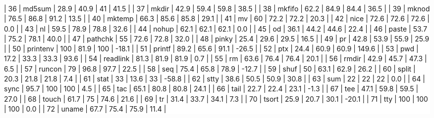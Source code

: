 |     36      |  md5sum  |   28.9   |   40.9   |    41    |    41.5     |
|     37      |  mkdir   |   42.9   |   59.4   |   59.8   |    38.5     |
|     38      |  mkfifo  |   62.2   |   84.9   |   84.4   |    36.5     |
|     39      |  mknod   |   76.5   |   86.8   |   91.2   |    13.5     |
|     40      |  mktemp  |   66.3   |   85.6   |   85.8   |    29.1     |
|     41      |    mv    |    60    |   72.2   |   72.2   |    20.3     |
|     42      |   nice   |   72.6   |   72.6   |   72.6   |     0.0     |
|     43      |    nl    |   59.5   |   78.9   |   78.8   |    32.6     |
|     44      |  nohup   |   62.1   |   62.1   |   62.1   |     0.0     |
|     45      |    od    |   36.1   |   44.2   |   44.6   |    22.4     |
|     46      |  paste   |   53.7   |   75.2   |   78.1   |    40.0     |
|     47      | pathchk  |    55    |   72.6   |   72.8   |    32.0     |
|     48      |  pinky   |   25.4   |   29.6   |   29.5   |    16.5     |
|     49      |    pr    |   42.8   |   53.9   |   55.9   |    25.9     |
|     50      | printenv |   100    |   81.9   |   100    |    -18.1    |
|     51      |  printf  |   89.2   |   65.6   |   91.1   |    -26.5    |
|     52      |   ptx    |   24.4   |   60.9   |   60.9   |    149.6    |
|     53      |   pwd    |   17.2   |   33.3   |   33.3   |    93.6     |
|     54      | readlink |   81.3   |   81.9   |   81.9   |     0.7     |
|     55      |    rm    |   63.6   |   76.4   |   76.4   |    20.1     |
|     56      |  rmdir   |   42.9   |   45.7   |   47.3   |     6.5     |
|     57      |  runcon  |    79    |   96.8   |   97.7   |    22.5     |
|     58      |   seq    |   75.4   |   65.8   |   78.9   |    -12.7    |
|     59      |   shuf   |    50    |   63.1   |   62.9   |    26.2     |
|     60      |  split   |   20.3   |   21.8   |   21.8   |     7.4     |
|     61      |   stat   |    33    |   13.6   |    33    |    -58.8    |
|     62      |   stty   |   38.6   |   50.5   |   50.9   |    30.8     |
|     63      |   sum    |    22    |    22    |    22    |     0.0     |
|     64      |   sync   |   95.7   |   100    |   100    |     4.5     |
|     65      |   tac    |   65.1   |   80.8   |   80.8   |    24.1     |
|     66      |   tail   |   22.7   |   22.4   |   23.1   |    -1.3     |
|     67      |   tee    |   47.1   |   59.8   |   59.5   |    27.0     |
|     68      |  touch   |   61.7   |    75    |   74.6   |    21.6     |
|     69      |    tr    |   31.4   |   33.7   |   34.1   |     7.3     |
|     70      |  tsort   |   25.9   |   20.7   |   30.1   |    -20.1    |
|     71      |   tty    |   100    |   100    |   100    |     0.0     |
|     72      |  uname   |   67.7   |   75.4   |   75.9   |    11.4     |